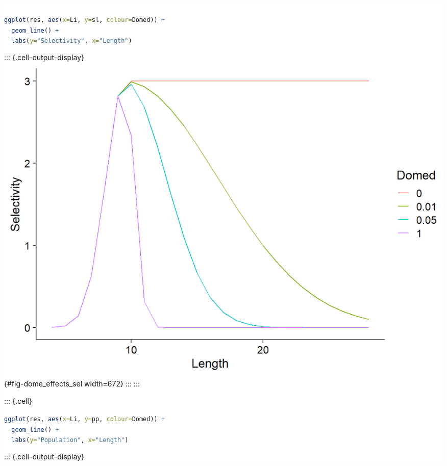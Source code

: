 ```{.r .cell-code}

ggplot(res, aes(x=Li, y=sl, colour=Domed)) +
  geom_line() +
  labs(y="Selectivity", x="Length")
```

::: {.cell-output-display}
![Dome selectivity effects: Selectivity](fishblicc_Model_Description_files/figure-html/fig-dome_effects_sel-1.png){#fig-dome_effects_sel width=672}
:::
:::

::: {.cell}

```{.r .cell-code}
ggplot(res, aes(x=Li, y=pp, colour=Domed)) +
  geom_line() +
  labs(y="Population", x="Length")
```

::: {.cell-output-display}